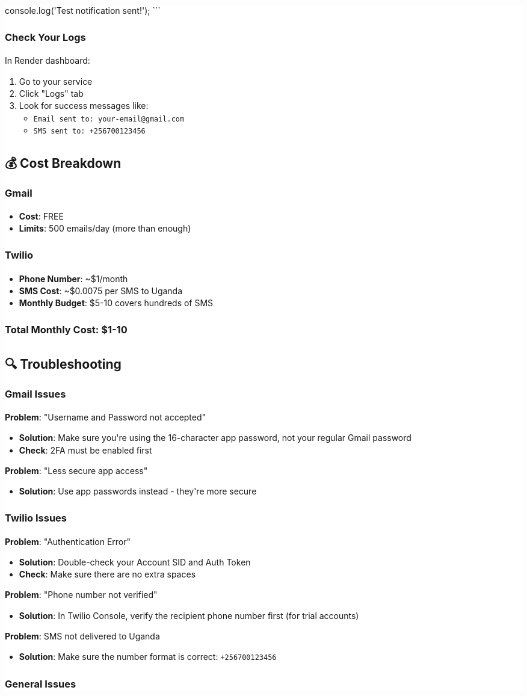 console.log('Test notification sent!');
\`\`\`

### Check Your Logs

In Render dashboard:
1. Go to your service
2. Click "Logs" tab
3. Look for success messages like:
   - `Email sent to: your-email@gmail.com`
   - `SMS sent to: +256700123456`

## 💰 Cost Breakdown

### Gmail
- **Cost**: FREE
- **Limits**: 500 emails/day (more than enough)

### Twilio
- **Phone Number**: ~$1/month
- **SMS Cost**: ~$0.0075 per SMS to Uganda
- **Monthly Budget**: $5-10 covers hundreds of SMS

### Total Monthly Cost: $1-10

## 🔍 Troubleshooting

### Gmail Issues

**Problem**: "Username and Password not accepted"
- **Solution**: Make sure you're using the 16-character app password, not your regular Gmail password
- **Check**: 2FA must be enabled first

**Problem**: "Less secure app access"
- **Solution**: Use app passwords instead - they're more secure

### Twilio Issues

**Problem**: "Authentication Error"
- **Solution**: Double-check your Account SID and Auth Token
- **Check**: Make sure there are no extra spaces

**Problem**: "Phone number not verified"
- **Solution**: In Twilio Console, verify the recipient phone number first (for trial accounts)

**Problem**: SMS not delivered to Uganda
- **Solution**: Make sure the number format is correct: `+256700123456`

### General Issues

